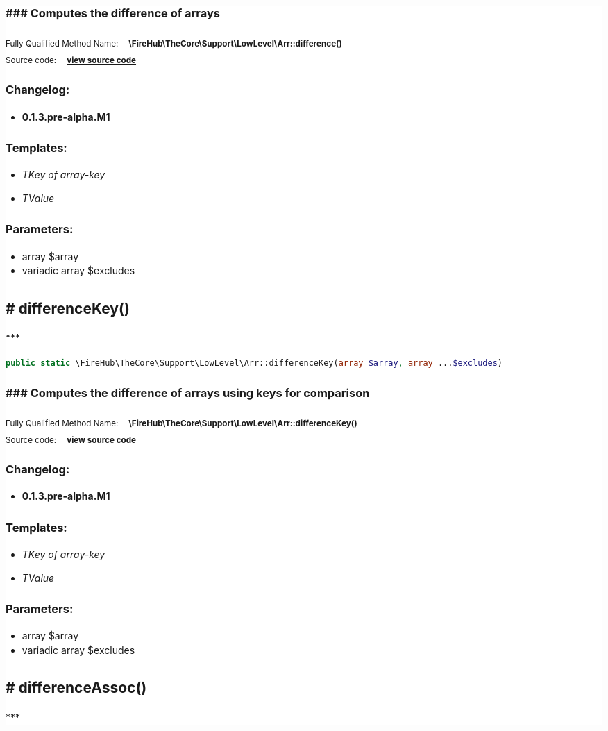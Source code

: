 ### ### Computes the difference of arrays

<sub>Fully Qualified Method Name:  **\FireHub\TheCore\Support\LowLevel\Arr::difference()**</sub><br>
<sub>Source code:  **[view source code](https://github.com/The-FireHub-Project/TheCore/blob/v1.0/src/support/lowlevel/firehub.Arr.php#L480)**</sub><br>

### Changelog:

* **0.1.3.pre-alpha.M1** 

### Templates:

* *TKey of array-key*

* *TValue*


### Parameters:

* array $array 
* variadic array $excludes 

<h2><a name="differencekey()"># differenceKey()</a></h2>
***

```php
public static \FireHub\TheCore\Support\LowLevel\Arr::differenceKey(array $array, array ...$excludes)
```

### ### Computes the difference of arrays using keys for comparison

<sub>Fully Qualified Method Name:  **\FireHub\TheCore\Support\LowLevel\Arr::differenceKey()**</sub><br>
<sub>Source code:  **[view source code](https://github.com/The-FireHub-Project/TheCore/blob/v1.0/src/support/lowlevel/firehub.Arr.php#L506)**</sub><br>

### Changelog:

* **0.1.3.pre-alpha.M1** 

### Templates:

* *TKey of array-key*

* *TValue*


### Parameters:

* array $array 
* variadic array $excludes 

<h2><a name="differenceassoc()"># differenceAssoc()</a></h2>
***
